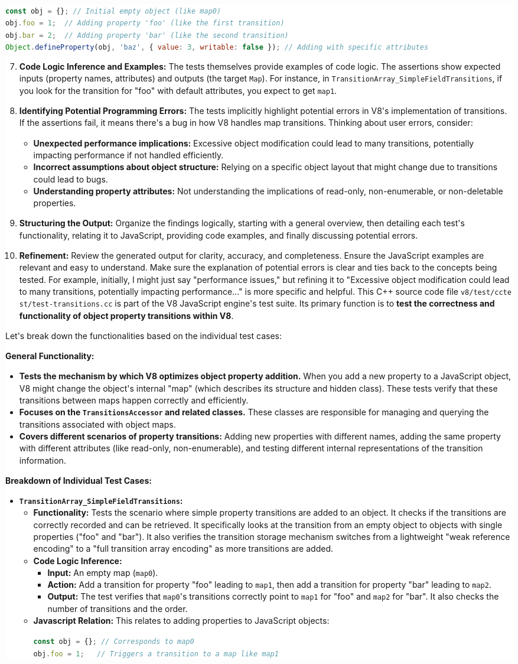    ```javascript
   const obj = {}; // Initial empty object (like map0)
   obj.foo = 1;  // Adding property 'foo' (like the first transition)
   obj.bar = 2;  // Adding property 'bar' (like the second transition)
   Object.defineProperty(obj, 'baz', { value: 3, writable: false }); // Adding with specific attributes
   ```

7. **Code Logic Inference and Examples:**  The tests themselves provide examples of code logic. The assertions show expected inputs (property names, attributes) and outputs (the target `Map`). For instance, in `TransitionArray_SimpleFieldTransitions`, if you look for the transition for "foo" with default attributes, you expect to get `map1`.

8. **Identifying Potential Programming Errors:** The tests implicitly highlight potential errors in V8's implementation of transitions. If the assertions fail, it means there's a bug in how V8 handles map transitions. Thinking about user errors, consider:
    * **Unexpected performance implications:**  Excessive object modification could lead to many transitions, potentially impacting performance if not handled efficiently.
    * **Incorrect assumptions about object structure:**  Relying on a specific object layout that might change due to transitions could lead to bugs.
    * **Understanding property attributes:** Not understanding the implications of read-only, non-enumerable, or non-deletable properties.

9. **Structuring the Output:** Organize the findings logically, starting with a general overview, then detailing each test's functionality, relating it to JavaScript, providing code examples, and finally discussing potential errors.

10. **Refinement:** Review the generated output for clarity, accuracy, and completeness. Ensure the JavaScript examples are relevant and easy to understand. Make sure the explanation of potential errors is clear and ties back to the concepts being tested. For example, initially, I might just say "performance issues," but refining it to "Excessive object modification could lead to many transitions, potentially impacting performance..." is more specific and helpful.
This C++ source code file `v8/test/cctest/test-transitions.cc` is part of the V8 JavaScript engine's test suite. Its primary function is to **test the correctness and functionality of object property transitions within V8**.

Let's break down the functionalities based on the individual test cases:

**General Functionality:**

* **Tests the mechanism by which V8 optimizes object property addition.** When you add a new property to a JavaScript object, V8 might change the object's internal "map" (which describes its structure and hidden class). These tests verify that these transitions between maps happen correctly and efficiently.
* **Focuses on the `TransitionsAccessor` and related classes.** These classes are responsible for managing and querying the transitions associated with object maps.
* **Covers different scenarios of property transitions:** Adding new properties with different names, adding the same property with different attributes (like read-only, non-enumerable), and testing different internal representations of the transition information.

**Breakdown of Individual Test Cases:**

* **`TransitionArray_SimpleFieldTransitions`:**
    * **Functionality:** Tests the scenario where simple property transitions are added to an object. It checks if the transitions are correctly recorded and can be retrieved. It specifically looks at the transition from an empty object to objects with single properties ("foo" and "bar"). It also verifies the transition storage mechanism switches from a lightweight "weak reference encoding" to a "full transition array encoding" as more transitions are added.
    * **Code Logic Inference:**
        * **Input:** An empty map (`map0`).
        * **Action:** Add a transition for property "foo" leading to `map1`, then add a transition for property "bar" leading to `map2`.
        * **Output:** The test verifies that `map0`'s transitions correctly point to `map1` for "foo" and `map2` for "bar". It also checks the number of transitions and the order.
    * **Javascript Relation:** This relates to adding properties to JavaScript objects:
        ```javascript
        const obj = {}; // Corresponds to map0
        obj.foo = 1;   // Triggers a transition to a map like map1